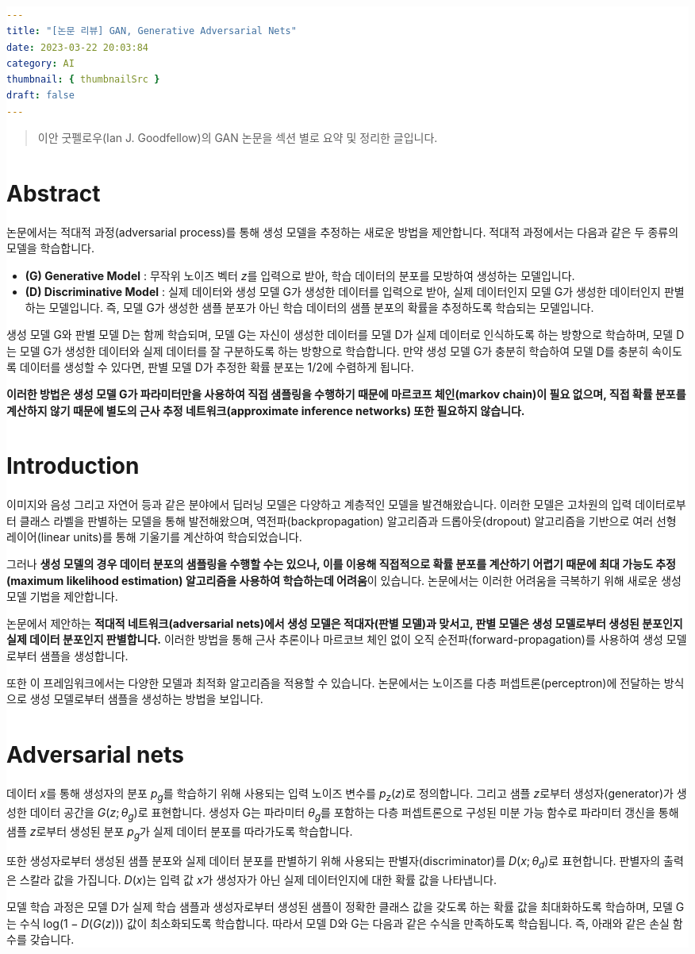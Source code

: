 ```yaml
---
title: "[논문 리뷰] GAN, Generative Adversarial Nets"
date: 2023-03-22 20:03:84
category: AI
thumbnail: { thumbnailSrc }
draft: false
---
```


> 이안 굿펠로우(Ian J. Goodfellow)의 GAN 논문을 섹션 별로 요약 및 정리한 글입니다.

# Abstract

논문에서는 적대적 과정(adversarial process)를 통해 생성 모델을 추정하는 새로운 방법을 제안합니다. 적대적 과정에서는 다음과 같은 두 종류의 모델을 학습합니다.

- **(G) Generative Model** : 무작위 노이즈 벡터 $z$를 입력으로 받아, 학습 데이터의 분포를 모방하여 생성하는 모델입니다.
- **(D) Discriminative Model** : 실제 데이터와 생성 모델 G가 생성한 데이터를 입력으로 받아, 실제 데이터인지 모델 G가 생성한 데이터인지 판별하는 모델입니다. 즉, 모델 G가 생성한 샘플 분포가 아닌 학습 데이터의 샘플 분포의 확률을 추정하도록 학습되는 모델입니다.

생성 모델 G와 판별 모델 D는 함께 학습되며, 모델 G는 자신이 생성한 데이터를 모델 D가 실제 데이터로 인식하도록 하는 방향으로 학습하며, 모델 D는 모델 G가 생성한 데이터와 실제 데이터를 잘 구분하도록 하는 방향으로 학습합니다. 만약 생성 모델 G가 충분히 학습하여 모델 D를 충분히 속이도록 데이터를 생성할 수 있다면, 판별 모델 D가 추정한 확률 분포는 1/2에 수렴하게 됩니다.

**이러한 방법은 생성 모델 G가 파라미터만을 사용하여 직접 샘플링을 수행하기 때문에 마르코프 체인(markov chain)이 필요 없으며, 직접 확률 분포를 계산하지 않기 때문에 별도의 근사 추정 네트워크(approximate inference networks) 또한 필요하지 않습니다.**

# Introduction

이미지와 음성 그리고 자연어 등과 같은 분야에서 딥러닝 모델은 다양하고 계층적인 모델을 발견해왔습니다. 이러한 모델은 고차원의 입력 데이터로부터 클래스 라벨을 판별하는 모델을 통해 발전해왔으며, 역전파(backpropagation) 알고리즘과 드롭아웃(dropout) 알고리즘을 기반으로 여러 선형 레이어(linear units)를 통해 기울기를 계산하여 학습되었습니다.

그러나 **생성 모델의 경우 데이터 분포의 샘플링을 수행할 수는 있으나, 이를 이용해 직접적으로 확률 분포를 계산하기 어렵기 때문에 최대 가능도 추정(maximum likelihood estimation) 알고리즘을 사용하여 학습하는데 어려움**이 있습니다. 논문에서는 이러한 어려움을 극복하기 위해 새로운 생성 모델 기법을 제안합니다.

논문에서 제안하는 **적대적 네트워크(adversarial nets)에서 생성 모델은 적대자(판별 모델)과 맞서고, 판별 모델은 생성 모델로부터 생성된 분포인지 실제 데이터 분포인지 판별합니다.** 이러한 방법을 통해 근사 추론이나 마르코브 체인 없이 오직 순전파(forward-propagation)를 사용하여 생성 모델로부터 샘플을 생성합니다.

또한 이 프레임워크에서는 다양한 모델과 최적화 알고리즘을 적용할 수 있습니다. 논문에서는 노이즈를 다층 퍼셉트론(perceptron)에 전달하는 방식으로 생성 모델로부터 샘플을 생성하는 방법을 보입니다.

# Adversarial nets

데이터 $x$를 통해 생성자의 분포 $p_g$를 학습하기 위해 사용되는 입력 노이즈 변수를 $p_z(z)$로 정의합니다. 그리고 샘플 $z$로부터 생성자(generator)가 생성한 데이터 공간을 $G(z;\theta_g)$로 표현합니다. 생성자 G는 파라미터 $\theta_g$를 포함하는 다층 퍼셉트론으로 구성된 미분 가능 함수로 파라미터 갱신을 통해 샘플 $z$로부터 생성된 분포 $p_g$가 실제 데이터 분포를 따라가도록 학습합니다.

또한 생성자로부터 생성된 샘플 분포와 실제 데이터 분포를 판별하기 위해 사용되는 판별자(discriminator)를 $D(x;\theta_d)$로 표현합니다. 판별자의 출력은 스칼라 값을 가집니다. $D(x)$는 입력 값 $x$가 생성자가 아닌 실제 데이터인지에 대한 확률 값을 나타냅니다.

모델 학습 과정은 모델 D가 실제 학습 샘플과 생성자로부터 생성된 샘플이 정확한 클래스 값을 갖도록 하는 확률 값을 최대화하도록 학습하며, 모델 G는 수식 $\text{log}(1-D(G(z)))$ 값이 최소화되도록 학습합니다. 따라서 모델 D와 G는 다음과 같은 수식을 만족하도록 학습됩니다. 즉, 아래와 같은 손실 함수를 갖습니다.

